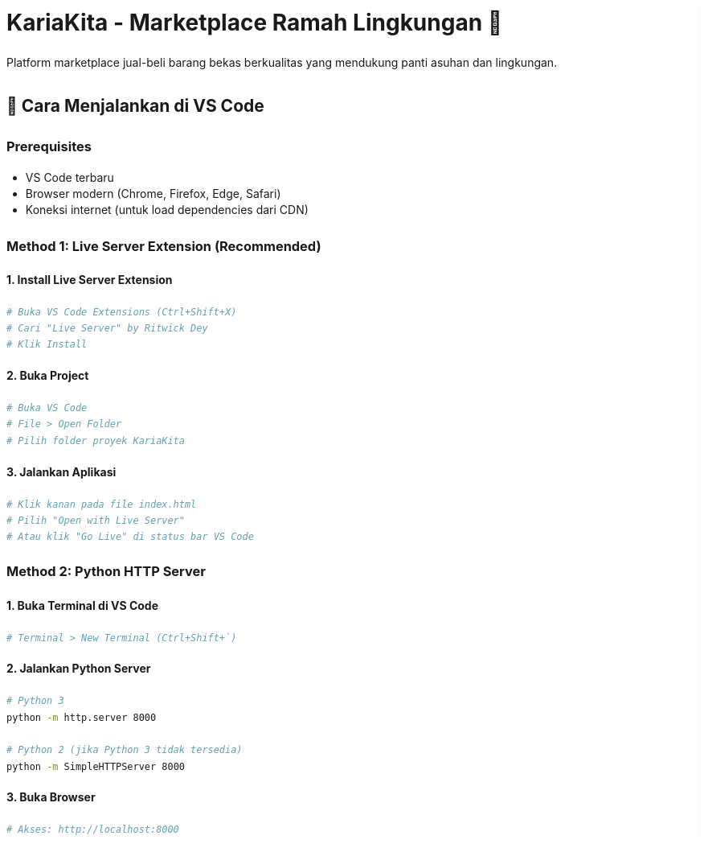 # KariaKita - Marketplace Ramah Lingkungan 🌱

Platform marketplace jual-beli barang bekas berkualitas yang mendukung panti asuhan dan lingkungan.

## 🚀 Cara Menjalankan di VS Code

### Prerequisites
- VS Code terbaru
- Browser modern (Chrome, Firefox, Edge, Safari)
- Koneksi internet (untuk load dependencies dari CDN)

### Method 1: Live Server Extension (Recommended)

#### 1. Install Live Server Extension
```bash
# Buka VS Code Extensions (Ctrl+Shift+X)
# Cari "Live Server" by Ritwick Dey
# Klik Install
```

#### 2. Buka Project
```bash
# Buka VS Code
# File > Open Folder
# Pilih folder proyek KariaKita
```

#### 3. Jalankan Aplikasi
```bash
# Klik kanan pada file index.html
# Pilih "Open with Live Server"
# Atau klik "Go Live" di status bar VS Code
```

### Method 2: Python HTTP Server

#### 1. Buka Terminal di VS Code
```bash
# Terminal > New Terminal (Ctrl+Shift+`)
```

#### 2. Jalankan Python Server
```bash
# Python 3
python -m http.server 8000

# Python 2 (jika Python 3 tidak tersedia)
python -m SimpleHTTPServer 8000
```

#### 3. Buka Browser
```bash
# Akses: http://localhost:8000
```
